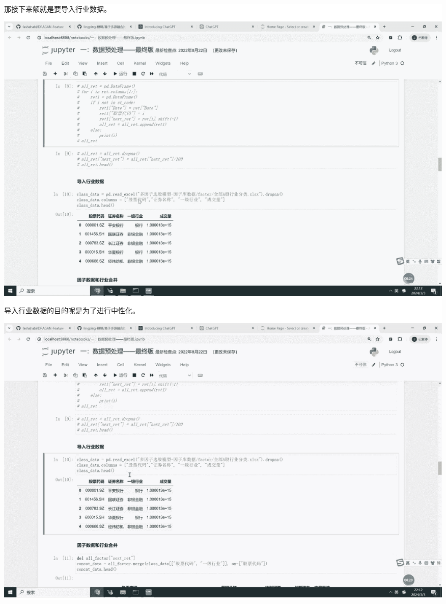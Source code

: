 那接下来额就是要导入行业数据。

![](img/c2315df7b7420729fb303cd355b101d3_78.png)

导入行业数据的目的呢是为了进行中性化。

![](img/c2315df7b7420729fb303cd355b101d3_80.png)
